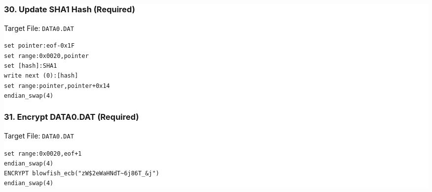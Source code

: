 ### 30. Update SHA1 Hash (Required)

Target File: `DATA0.DAT`

```
set pointer:eof-0x1F
set range:0x0020,pointer
set [hash]:SHA1
write next (0):[hash]
set range:pointer,pointer+0x14
endian_swap(4)
```

### 31. Encrypt DATA0.DAT (Required)

Target File: `DATA0.DAT`

```
set range:0x0020,eof+1
endian_swap(4)
ENCRYPT blowfish_ecb("zW$2eWaHNdT~6j86T_&j")
endian_swap(4)
```

